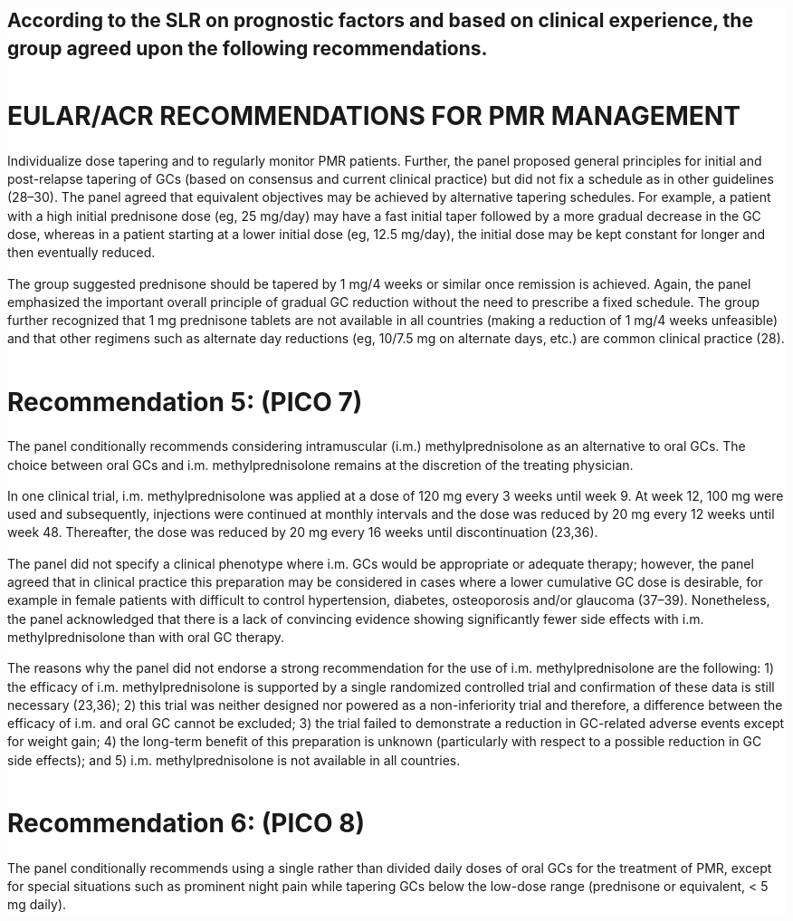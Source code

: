According to the SLR on prognostic factors and based on clinical experience, the group agreed upon the following recommendations.
---
# EULAR/ACR RECOMMENDATIONS FOR PMR MANAGEMENT

Individualize dose tapering and to regularly monitor PMR patients. Further, the panel proposed general principles for initial and post-relapse tapering of GCs (based on consensus and current clinical practice) but did not fix a schedule as in other guidelines (28–30). The panel agreed that equivalent objectives may be achieved by alternative tapering schedules. For example, a patient with a high initial prednisone dose (eg, 25 mg/day) may have a fast initial taper followed by a more gradual decrease in the GC dose, whereas in a patient starting at a lower initial dose (eg, 12.5 mg/day), the initial dose may be kept constant for longer and then eventually reduced.

The group suggested prednisone should be tapered by 1 mg/4 weeks or similar once remission is achieved. Again, the panel emphasized the important overall principle of gradual GC reduction without the need to prescribe a fixed schedule. The group further recognized that 1 mg prednisone tablets are not available in all countries (making a reduction of 1 mg/4 weeks unfeasible) and that other regimens such as alternate day reductions (eg, 10/7.5 mg on alternate days, etc.) are common clinical practice (28).

# Recommendation 5: (PICO 7)

The panel conditionally recommends considering intramuscular (i.m.) methylprednisolone as an alternative to oral GCs. The choice between oral GCs and i.m. methylprednisolone remains at the discretion of the treating physician.

In one clinical trial, i.m. methylprednisolone was applied at a dose of 120 mg every 3 weeks until week 9. At week 12, 100 mg were used and subsequently, injections were continued at monthly intervals and the dose was reduced by 20 mg every 12 weeks until week 48. Thereafter, the dose was reduced by 20 mg every 16 weeks until discontinuation (23,36).

The panel did not specify a clinical phenotype where i.m. GCs would be appropriate or adequate therapy; however, the panel agreed that in clinical practice this preparation may be considered in cases where a lower cumulative GC dose is desirable, for example in female patients with difficult to control hypertension, diabetes, osteoporosis and/or glaucoma (37–39). Nonetheless, the panel acknowledged that there is a lack of convincing evidence showing significantly fewer side effects with i.m. methylprednisolone than with oral GC therapy.

The reasons why the panel did not endorse a strong recommendation for the use of i.m. methylprednisolone are the following: 1) the efficacy of i.m. methylprednisolone is supported by a single randomized controlled trial and confirmation of these data is still necessary (23,36); 2) this trial was neither designed nor powered as a non-inferiority trial and therefore, a difference between the efficacy of i.m. and oral GC cannot be excluded; 3) the trial failed to demonstrate a reduction in GC-related adverse events except for weight gain; 4) the long-term benefit of this preparation is unknown (particularly with respect to a possible reduction in GC side effects); and 5) i.m. methylprednisolone is not available in all countries.

# Recommendation 6: (PICO 8)

The panel conditionally recommends using a single rather than divided daily doses of oral GCs for the treatment of PMR, except for special situations such as prominent night pain while tapering GCs below the low-dose range (prednisone or equivalent, < 5 mg daily).
